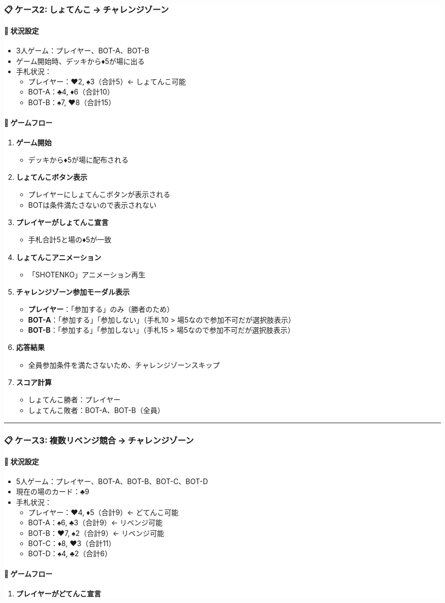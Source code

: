 
### 📋 **ケース2: しょてんこ → チャレンジゾーン**

#### 🎯 **状況設定**
- 3人ゲーム：プレイヤー、BOT-A、BOT-B
- ゲーム開始時、デッキから♦5が場に出る
- 手札状況：
  - プレイヤー：♥2, ♠3（合計5）← しょてんこ可能
  - BOT-A：♣4, ♦6（合計10）
  - BOT-B：♠7, ♥8（合計15）

#### 🔄 **ゲームフロー**
1. **ゲーム開始**
   - デッキから♦5が場に配布される
   
2. **しょてんこボタン表示**
   - プレイヤーにしょてんこボタンが表示される
   - BOTは条件満たさないので表示されない

3. **プレイヤーがしょてんこ宣言**
   - 手札合計5と場の♦5が一致
   
4. **しょてんこアニメーション**
   - 「SHOTENKO」アニメーション再生
   
5. **チャレンジゾーン参加モーダル表示**
   - **プレイヤー**：「参加する」のみ（勝者のため）
   - **BOT-A**：「参加する」「参加しない」（手札10 > 場5なので参加不可だが選択肢表示）
   - **BOT-B**：「参加する」「参加しない」（手札15 > 場5なので参加不可だが選択肢表示）

6. **応答結果**
   - 全員参加条件を満たさないため、チャレンジゾーンスキップ
   
7. **スコア計算**
   - しょてんこ勝者：プレイヤー
   - しょてんこ敗者：BOT-A、BOT-B（全員）

---

### 📋 **ケース3: 複数リベンジ競合 → チャレンジゾーン**

#### 🎯 **状況設定**
- 5人ゲーム：プレイヤー、BOT-A、BOT-B、BOT-C、BOT-D
- 現在の場のカード：♣9
- 手札状況：
  - プレイヤー：♥4, ♦5（合計9）← どてんこ可能
  - BOT-A：♠6, ♣3（合計9）← リベンジ可能
  - BOT-B：♥7, ♠2（合計9）← リベンジ可能
  - BOT-C：♦8, ♥3（合計11）
  - BOT-D：♠4, ♣2（合計6）

#### 🔄 **ゲームフロー**
1. **プレイヤーがどてんこ宣言**
   
